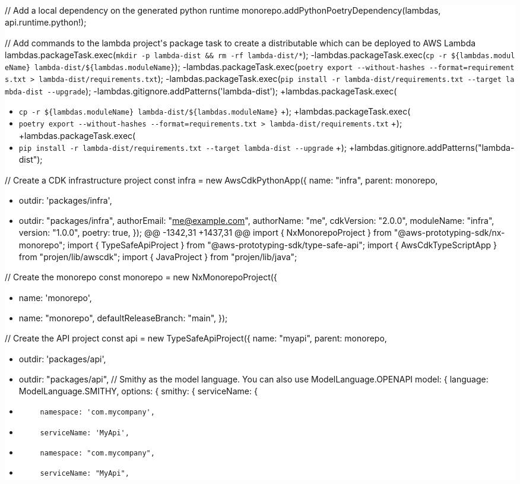  // Add a local dependency on the generated python runtime
 monorepo.addPythonPoetryDependency(lambdas, api.runtime.python!);
 
 // Add commands to the lambda project's package task to create a distributable which can be deployed to AWS Lambda
 lambdas.packageTask.exec(`mkdir -p lambda-dist && rm -rf lambda-dist/*`);
-lambdas.packageTask.exec(`cp -r ${lambdas.moduleName} lambda-dist/${lambdas.moduleName}`);
-lambdas.packageTask.exec(`poetry export --without-hashes --format=requirements.txt > lambda-dist/requirements.txt`);
-lambdas.packageTask.exec(`pip install -r lambda-dist/requirements.txt --target lambda-dist --upgrade`);
-lambdas.gitignore.addPatterns('lambda-dist');
+lambdas.packageTask.exec(
+  `cp -r ${lambdas.moduleName} lambda-dist/${lambdas.moduleName}`
+);
+lambdas.packageTask.exec(
+  `poetry export --without-hashes --format=requirements.txt > lambda-dist/requirements.txt`
+);
+lambdas.packageTask.exec(
+  `pip install -r lambda-dist/requirements.txt --target lambda-dist --upgrade`
+);
+lambdas.gitignore.addPatterns("lambda-dist");
 
 // Create a CDK infrastructure project
 const infra = new AwsCdkPythonApp({
   name: "infra",
   parent: monorepo,
-  outdir: 'packages/infra',
+  outdir: "packages/infra",
   authorEmail: "me@example.com",
   authorName: "me",
   cdkVersion: "2.0.0",
   moduleName: "infra",
   version: "1.0.0",
   poetry: true,
 });
@@ -1342,31 +1437,31 @@
 import { NxMonorepoProject } from "@aws-prototyping-sdk/nx-monorepo";
 import { TypeSafeApiProject } from "@aws-prototyping-sdk/type-safe-api";
 import { AwsCdkTypeScriptApp } from "projen/lib/awscdk";
 import { JavaProject } from "projen/lib/java";
 
 // Create the monorepo
 const monorepo = new NxMonorepoProject({
-  name: 'monorepo',
+  name: "monorepo",
   defaultReleaseBranch: "main",
 });
 
 // Create the API project
 const api = new TypeSafeApiProject({
   name: "myapi",
   parent: monorepo,
-  outdir: 'packages/api',
+  outdir: "packages/api",
   // Smithy as the model language. You can also use ModelLanguage.OPENAPI
   model: {
     language: ModelLanguage.SMITHY,
     options: {
       smithy: {
         serviceName: {
-          namespace: 'com.mycompany',
-          serviceName: 'MyApi',
+          namespace: "com.mycompany",
+          serviceName: "MyApi",